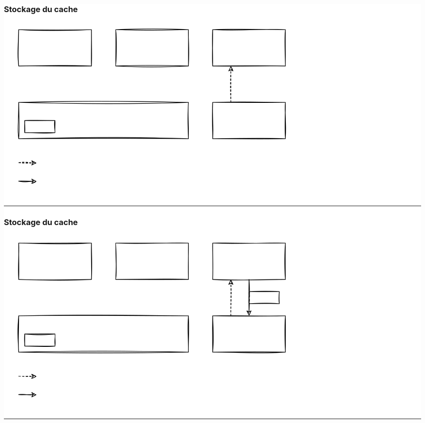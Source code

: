 
### Stockage du cache

<img src="Attachements/Cache/Cache%204.svg" width="70%" class="center" />

---

### Stockage du cache

<img src="Attachements/Cache/Cache%205.svg" width="70%" class="center" />

---